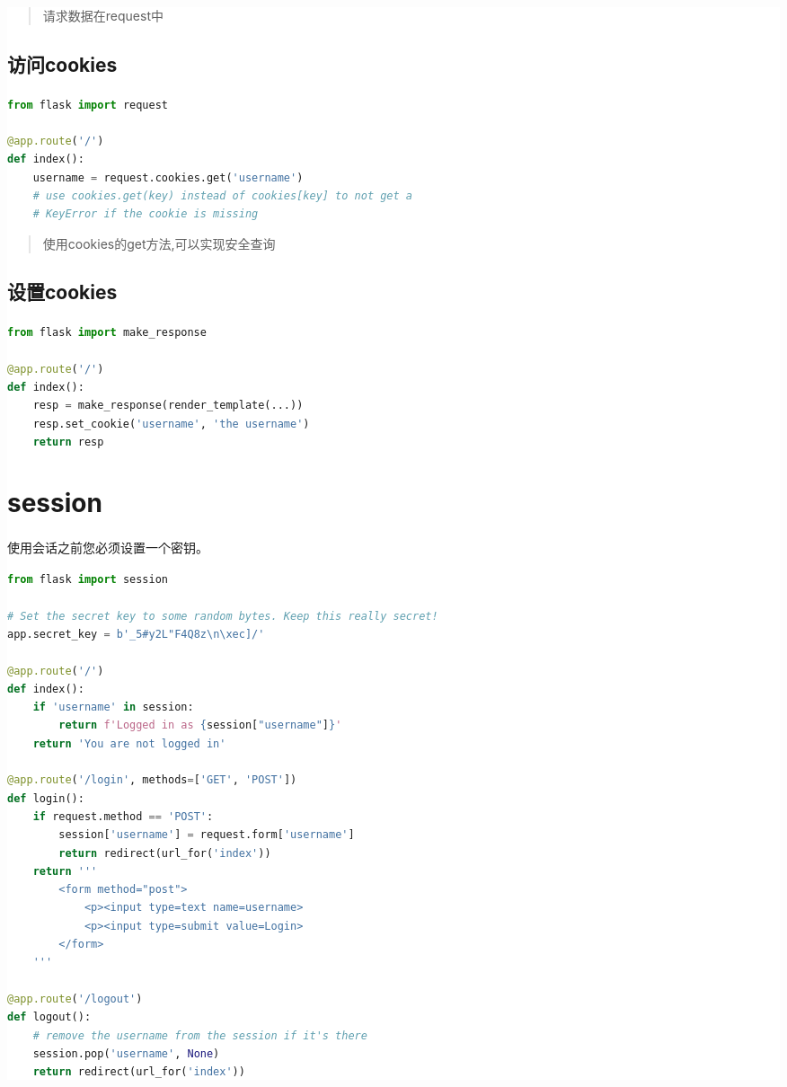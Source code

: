 > 请求数据在request中



## 访问cookies

```python
from flask import request

@app.route('/')
def index():
    username = request.cookies.get('username')
    # use cookies.get(key) instead of cookies[key] to not get a
    # KeyError if the cookie is missing
```

> 使用cookies的get方法,可以实现安全查询



## 设置cookies

```python
from flask import make_response

@app.route('/')
def index():
    resp = make_response(render_template(...))
    resp.set_cookie('username', 'the username')
    return resp
```



# session 

使用会话之前您必须设置一个密钥。

```python
from flask import session

# Set the secret key to some random bytes. Keep this really secret!
app.secret_key = b'_5#y2L"F4Q8z\n\xec]/'

@app.route('/')
def index():
    if 'username' in session:
        return f'Logged in as {session["username"]}'
    return 'You are not logged in'

@app.route('/login', methods=['GET', 'POST'])
def login():
    if request.method == 'POST':
        session['username'] = request.form['username']
        return redirect(url_for('index'))
    return '''
        <form method="post">
            <p><input type=text name=username>
            <p><input type=submit value=Login>
        </form>
    '''

@app.route('/logout')
def logout():
    # remove the username from the session if it's there
    session.pop('username', None)
    return redirect(url_for('index'))
```